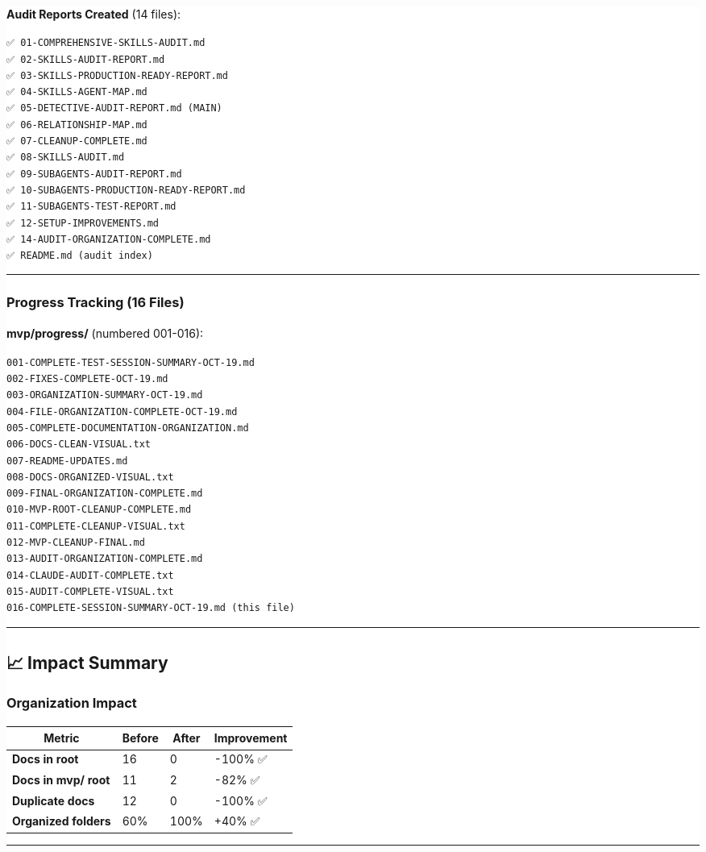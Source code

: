 **Audit Reports Created** (14 files):
```
✅ 01-COMPREHENSIVE-SKILLS-AUDIT.md
✅ 02-SKILLS-AUDIT-REPORT.md
✅ 03-SKILLS-PRODUCTION-READY-REPORT.md
✅ 04-SKILLS-AGENT-MAP.md
✅ 05-DETECTIVE-AUDIT-REPORT.md (MAIN)
✅ 06-RELATIONSHIP-MAP.md
✅ 07-CLEANUP-COMPLETE.md
✅ 08-SKILLS-AUDIT.md
✅ 09-SUBAGENTS-AUDIT-REPORT.md
✅ 10-SUBAGENTS-PRODUCTION-READY-REPORT.md
✅ 11-SUBAGENTS-TEST-REPORT.md
✅ 12-SETUP-IMPROVEMENTS.md
✅ 14-AUDIT-ORGANIZATION-COMPLETE.md
✅ README.md (audit index)
```

---

### Progress Tracking (16 Files)

**mvp/progress/** (numbered 001-016):
```
001-COMPLETE-TEST-SESSION-SUMMARY-OCT-19.md
002-FIXES-COMPLETE-OCT-19.md
003-ORGANIZATION-SUMMARY-OCT-19.md
004-FILE-ORGANIZATION-COMPLETE-OCT-19.md
005-COMPLETE-DOCUMENTATION-ORGANIZATION.md
006-DOCS-CLEAN-VISUAL.txt
007-README-UPDATES.md
008-DOCS-ORGANIZED-VISUAL.txt
009-FINAL-ORGANIZATION-COMPLETE.md
010-MVP-ROOT-CLEANUP-COMPLETE.md
011-COMPLETE-CLEANUP-VISUAL.txt
012-MVP-CLEANUP-FINAL.md
013-AUDIT-ORGANIZATION-COMPLETE.md
014-CLAUDE-AUDIT-COMPLETE.txt
015-AUDIT-COMPLETE-VISUAL.txt
016-COMPLETE-SESSION-SUMMARY-OCT-19.md (this file)
```

---

## 📈 Impact Summary

### Organization Impact

| Metric | Before | After | Improvement |
|--------|--------|-------|-------------|
| **Docs in root** | 16 | 0 | -100% ✅ |
| **Docs in mvp/ root** | 11 | 2 | -82% ✅ |
| **Duplicate docs** | 12 | 0 | -100% ✅ |
| **Organized folders** | 60% | 100% | +40% ✅ |

---